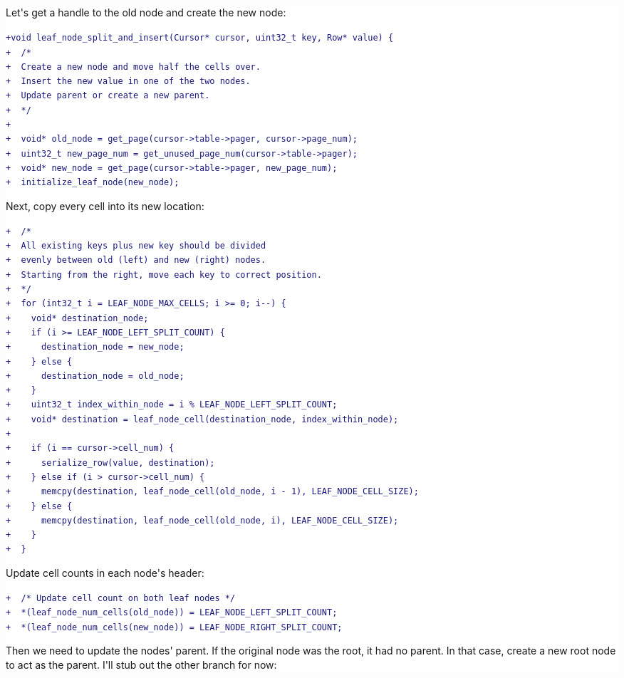 
Let's get a handle to the old node and create the new node:

```diff
+void leaf_node_split_and_insert(Cursor* cursor, uint32_t key, Row* value) {
+  /*
+  Create a new node and move half the cells over.
+  Insert the new value in one of the two nodes.
+  Update parent or create a new parent.
+  */
+
+  void* old_node = get_page(cursor->table->pager, cursor->page_num);
+  uint32_t new_page_num = get_unused_page_num(cursor->table->pager);
+  void* new_node = get_page(cursor->table->pager, new_page_num);
+  initialize_leaf_node(new_node);
```

Next, copy every cell into its new location:

```diff
+  /*
+  All existing keys plus new key should be divided
+  evenly between old (left) and new (right) nodes.
+  Starting from the right, move each key to correct position.
+  */
+  for (int32_t i = LEAF_NODE_MAX_CELLS; i >= 0; i--) {
+    void* destination_node;
+    if (i >= LEAF_NODE_LEFT_SPLIT_COUNT) {
+      destination_node = new_node;
+    } else {
+      destination_node = old_node;
+    }
+    uint32_t index_within_node = i % LEAF_NODE_LEFT_SPLIT_COUNT;
+    void* destination = leaf_node_cell(destination_node, index_within_node);
+
+    if (i == cursor->cell_num) {
+      serialize_row(value, destination);
+    } else if (i > cursor->cell_num) {
+      memcpy(destination, leaf_node_cell(old_node, i - 1), LEAF_NODE_CELL_SIZE);
+    } else {
+      memcpy(destination, leaf_node_cell(old_node, i), LEAF_NODE_CELL_SIZE);
+    }
+  }
```

Update cell counts in each node's header:

```diff
+  /* Update cell count on both leaf nodes */
+  *(leaf_node_num_cells(old_node)) = LEAF_NODE_LEFT_SPLIT_COUNT;
+  *(leaf_node_num_cells(new_node)) = LEAF_NODE_RIGHT_SPLIT_COUNT;
```

Then we need to update the nodes' parent. If the original node was the root, it had no parent. In that case, create a new root node to act as the parent. I'll stub out the other branch for now:

